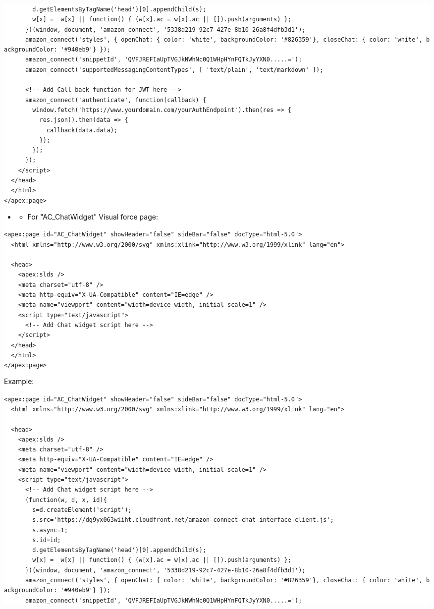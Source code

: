 ```
        d.getElementsByTagName('head')[0].appendChild(s);
        w[x] =  w[x] || function() { (w[x].ac = w[x].ac || []).push(arguments) };
      })(window, document, 'amazon_connect', '5338d219-92c7-427e-8b10-26a8f4dfb3d1');
      amazon_connect('styles', { openChat: { color: 'white', backgroundColor: '#826359'}, closeChat: { color: 'white', backgroundColor: '#940eb9'} });
      amazon_connect('snippetId', 'QVFJREFIaUpTVGJkNWhNc0Q1WHpHYnFQTkJyYXN0.....=');
      amazon_connect('supportedMessagingContentTypes', [ 'text/plain', 'text/markdown' ]);

      <!-- Add Call back function for JWT here -->
      amazon_connect('authenticate', function(callback) {
        window.fetch('https://www.yourdomain.com/yourAuthEndpoint').then(res => {
          res.json().then(data => {
            callback(data.data);
          });
        });
      });
    </script>
  </head>
  </html>
</apex:page>
```
*
    * For "AC_ChatWidget" Visual force page:

```
<apex:page id="AC_ChatWidget" showHeader="false" sideBar="false" docType="html-5.0">
  <html xmlns="http://www.w3.org/2000/svg" xmlns:xlink="http://www.w3.org/1999/xlink" lang="en">

  <head>
    <apex:slds />
    <meta charset="utf-8" />
    <meta http-equiv="X-UA-Compatible" content="IE=edge" />
    <meta name="viewport" content="width=device-width, initial-scale=1" />
    <script type="text/javascript">
      <!-- Add Chat widget script here -->
    </script>
  </head>
  </html>
</apex:page>
```
Example:

```
<apex:page id="AC_ChatWidget" showHeader="false" sideBar="false" docType="html-5.0">
  <html xmlns="http://www.w3.org/2000/svg" xmlns:xlink="http://www.w3.org/1999/xlink" lang="en">

  <head>
    <apex:slds />
    <meta charset="utf-8" />
    <meta http-equiv="X-UA-Compatible" content="IE=edge" />
    <meta name="viewport" content="width=device-width, initial-scale=1" />
    <script type="text/javascript">
      <!-- Add Chat widget script here -->
      (function(w, d, x, id){
        s=d.createElement('script');
        s.src='https://dg9yx063wiiht.cloudfront.net/amazon-connect-chat-interface-client.js';
        s.async=1;
        s.id=id;
        d.getElementsByTagName('head')[0].appendChild(s);
        w[x] =  w[x] || function() { (w[x].ac = w[x].ac || []).push(arguments) };
      })(window, document, 'amazon_connect', '5338d219-92c7-427e-8b10-26a8f4dfb3d1');
      amazon_connect('styles', { openChat: { color: 'white', backgroundColor: '#826359'}, closeChat: { color: 'white', backgroundColor: '#940eb9'} });
      amazon_connect('snippetId', 'QVFJREFIaUpTVGJkNWhNc0Q1WHpHYnFQTkJyYXN0.....=');
```